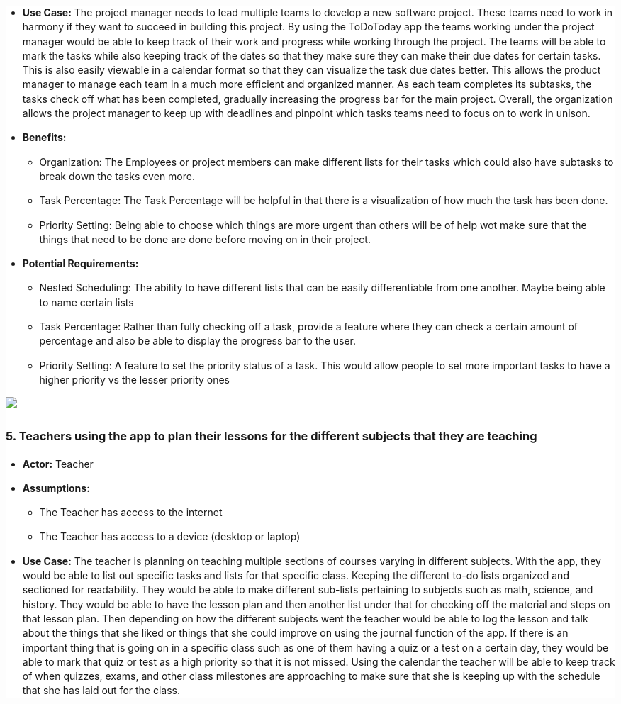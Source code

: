 - **Use Case:**
The project manager needs to lead multiple teams to develop a new software project. These teams need to work in harmony if they want to succeed in building this project. By using the ToDoToday app the teams working under the project manager would be able to keep track of their work and progress while working through the project. The teams will be able to mark the tasks while also keeping track of the dates so that they make sure they can make their due dates for certain tasks. This is also easily viewable in a calendar format so that they can visualize the task due dates better. This allows the product manager to manage each team in a much more efficient and organized manner. As each team completes its subtasks, the tasks check off what has been completed, gradually increasing the progress bar for the main project. Overall, the organization allows the project manager to keep up with deadlines and pinpoint which tasks teams need to focus on to work in unison.

- **Benefits:**
	- Organization: The Employees or project members can make different lists for their tasks which could also have subtasks to break down the tasks even more. 
	    
	- Task Percentage: The Task Percentage will be helpful in that there is a visualization of how much the task has been done. 
	    
	- Priority Setting: Being able to choose which things are more urgent than others will be of help wot make sure that the things that need to be done are done before moving on in their project.
	    
- **Potential Requirements:**
	- Nested Scheduling: The ability to have different lists that can be easily differentiable from one another. Maybe being able to name certain lists
	    
	- Task Percentage: Rather than fully checking off a task, provide a feature where they can check a certain amount of percentage and also be able to display the progress bar to the user. 
	    
	- Priority Setting: A feature to set the priority status of a task. This would allow people to set more important tasks to have a higher priority vs the lesser priority ones
	    

![](https://lh7-us.googleusercontent.com/BOvU_MVb1j_j-JpIryEJdjGygSVJn5olfRCDwws_GORTyMTaOVq9dWGxZu7MKO_lQFgcf_2kkZ9e0GFr5CjyMiAdI21sKLec40GTq-FTzkOObb0k8HA6YHp332uiqJNRZtsJL8SHrq-YwxPWJna4WtU)

### 5. Teachers using the app to plan their lessons for the different subjects that they are teaching

- **Actor:** Teacher
    
- **Assumptions:**
	- The Teacher has access to the internet
	    
	- The Teacher has access to a device (desktop or laptop)
	    
- **Use Case:**
The teacher is planning on teaching multiple sections of courses varying in different subjects. With the app, they would be able to list out specific tasks and lists for that specific class. Keeping the different to-do lists organized and sectioned for readability. They would be able to make different sub-lists pertaining to subjects such as math, science, and history. They would be able to have the lesson plan and then another list under that for checking off the material and steps on that lesson plan. Then depending on how the different subjects went the teacher would be able to log the lesson and talk about the things that she liked or things that she could improve on using the journal function of the app. If there is an important thing that is going on in a specific class such as one of them having a quiz or a test on a certain day, they would be able to mark that quiz or test as a high priority so that it is not missed. Using the calendar the teacher will be able to keep track of when quizzes, exams, and other class milestones are approaching to make sure that she is keeping up with the schedule that she has laid out for the class.
